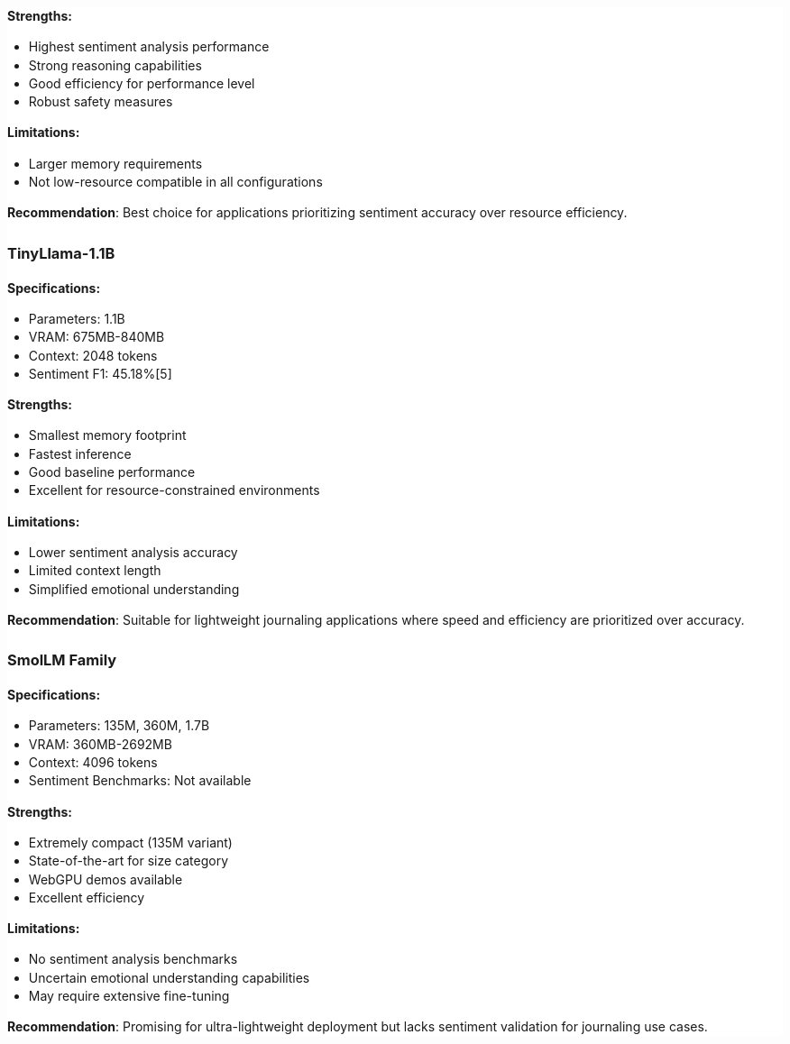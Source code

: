 **Strengths:**
- Highest sentiment analysis performance
- Strong reasoning capabilities
- Good efficiency for performance level
- Robust safety measures

**Limitations:**
- Larger memory requirements
- Not low-resource compatible in all configurations

**Recommendation**: Best choice for applications prioritizing sentiment accuracy over resource efficiency.

### TinyLlama-1.1B

**Specifications:**
- Parameters: 1.1B
- VRAM: 675MB-840MB
- Context: 2048 tokens
- Sentiment F1: 45.18%[5]

**Strengths:**
- Smallest memory footprint
- Fastest inference
- Good baseline performance
- Excellent for resource-constrained environments

**Limitations:**
- Lower sentiment analysis accuracy
- Limited context length
- Simplified emotional understanding

**Recommendation**: Suitable for lightweight journaling applications where speed and efficiency are prioritized over accuracy.

### SmolLM Family

**Specifications:**
- Parameters: 135M, 360M, 1.7B
- VRAM: 360MB-2692MB
- Context: 4096 tokens
- Sentiment Benchmarks: Not available

**Strengths:**
- Extremely compact (135M variant)
- State-of-the-art for size category
- WebGPU demos available
- Excellent efficiency

**Limitations:**
- No sentiment analysis benchmarks
- Uncertain emotional understanding capabilities
- May require extensive fine-tuning

**Recommendation**: Promising for ultra-lightweight deployment but lacks sentiment validation for journaling use cases.
